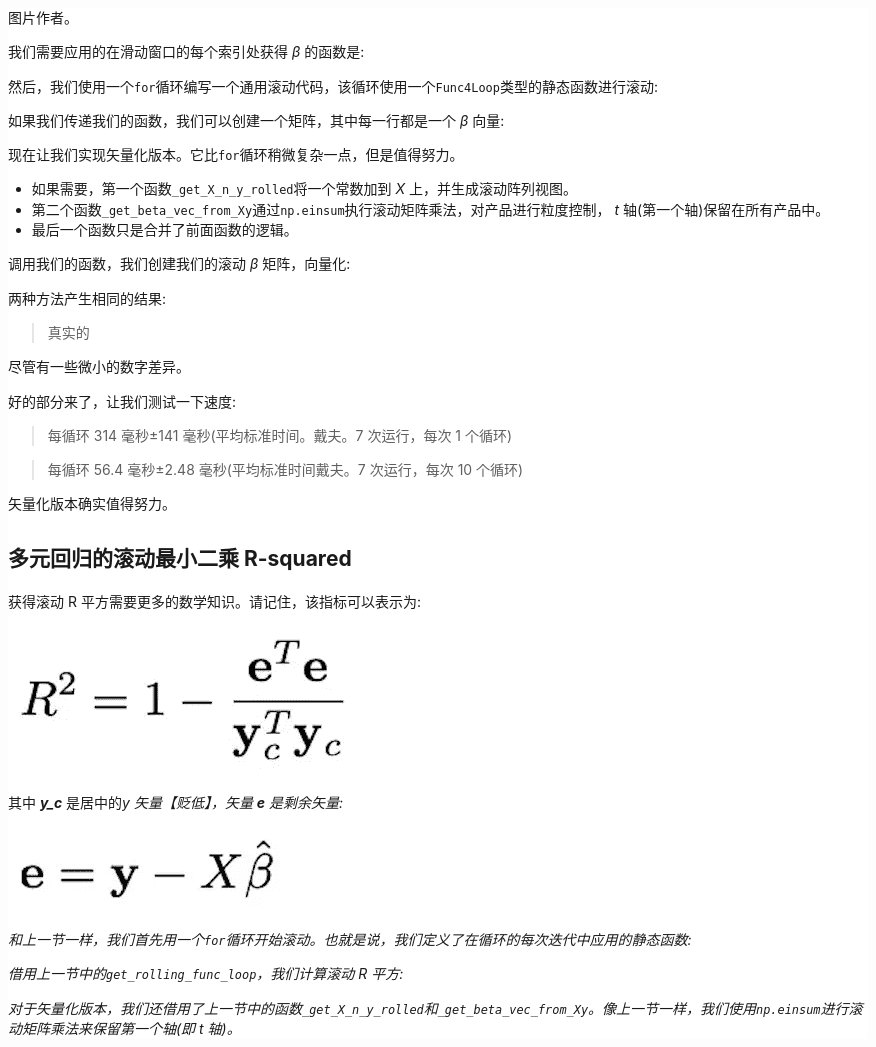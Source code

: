图片作者。

我们需要应用的在滑动窗口的每个索引处获得 *β* 的函数是:

然后，我们使用一个`for`循环编写一个通用滚动代码，该循环使用一个`Func4Loop`类型的静态函数进行滚动:

如果我们传递我们的函数，我们可以创建一个矩阵，其中每一行都是一个 *β* 向量:

现在让我们实现矢量化版本。它比`for`循环稍微复杂一点，但是值得努力。

*   如果需要，第一个函数`_get_X_n_y_rolled`将一个常数加到 *X* 上，并生成滚动阵列视图。
*   第二个函数`_get_beta_vec_from_Xy`通过`np.einsum`执行滚动矩阵乘法，对产品进行粒度控制， *t* 轴(第一个轴)保留在所有产品中。
*   最后一个函数只是合并了前面函数的逻辑。

调用我们的函数，我们创建我们的滚动 *β* 矩阵，向量化:

两种方法产生相同的结果:

> 真实的

尽管有一些微小的数字差异。

好的部分来了，让我们测试一下速度:

> 每循环 314 毫秒±141 毫秒(平均标准时间。戴夫。7 次运行，每次 1 个循环)

> 每循环 56.4 毫秒±2.48 毫秒(平均标准时间戴夫。7 次运行，每次 10 个循环)

矢量化版本确实值得努力。

## 多元回归的滚动最小二乘 R-squared

获得滚动 R 平方需要更多的数学知识。请记住，该指标可以表示为:

![](img/83e2407cc3d167435d9c10649c122f34.png)

其中 ***y_c*** 是居中的*y 矢量【贬低】，矢量 ***e*** 是剩余矢量:*

*![](img/92397f753765f62616b8182b57200d09.png)*

*和上一节一样，我们首先用一个`for`循环开始滚动。也就是说，我们定义了在循环的每次迭代中应用的静态函数:*

*借用上一节中的`get_rolling_func_loop`，我们计算滚动 R 平方:*

*对于矢量化版本，我们还借用了上一节中的函数`_get_X_n_y_rolled`和`_get_beta_vec_from_Xy`。像上一节一样，我们使用`np.einsum`进行滚动矩阵乘法来保留第一个轴(即 *t* 轴)。*

